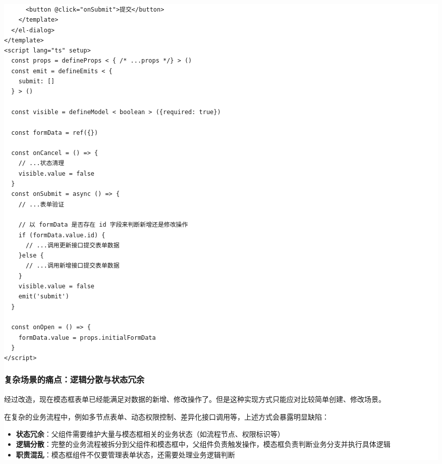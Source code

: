 ```vue
      <button @click="onSubmit">提交</button>
    </template>
  </el-dialog>
</template>
<script lang="ts" setup>
  const props = defineProps < { /* ...props */} > ()
  const emit = defineEmits < {
    submit: []
  } > ()

  const visible = defineModel < boolean > ({required: true})

  const formData = ref({})

  const onCancel = () => {
    // ...状态清理
    visible.value = false
  }
  const onSubmit = async () => {
    // ...表单验证
    
    // 以 formData 是否存在 id 字段来判断新增还是修改操作
    if (formData.value.id) {
      // ...调用更新接口提交表单数据
    }else {
      // ...调用新增接口提交表单数据 
    }
    visible.value = false
    emit('submit')
  }
  
  const onOpen = () => {
    formData.value = props.initialFormData
  }
</script>
```

### 复杂场景的痛点：逻辑分散与状态冗余

经过改造，现在模态框表单已经能满足对数据的新增、修改操作了。但是这种实现方式只能应对比较简单创建、修改场景。

在复杂的业务流程中，例如多节点表单、动态权限控制、差异化接口调用等，上述方式会暴露明显缺陷：

- **状态冗余**：父组件需要维护大量与模态框相关的业务状态（如流程节点、权限标识等）
- **逻辑分散**：完整的业务流程被拆分到父组件和模态框中，父组件负责触发操作，模态框负责判断业务分支并执行具体逻辑
- **职责混乱**：模态框组件不仅要管理表单状态，还需要处理业务逻辑判断
